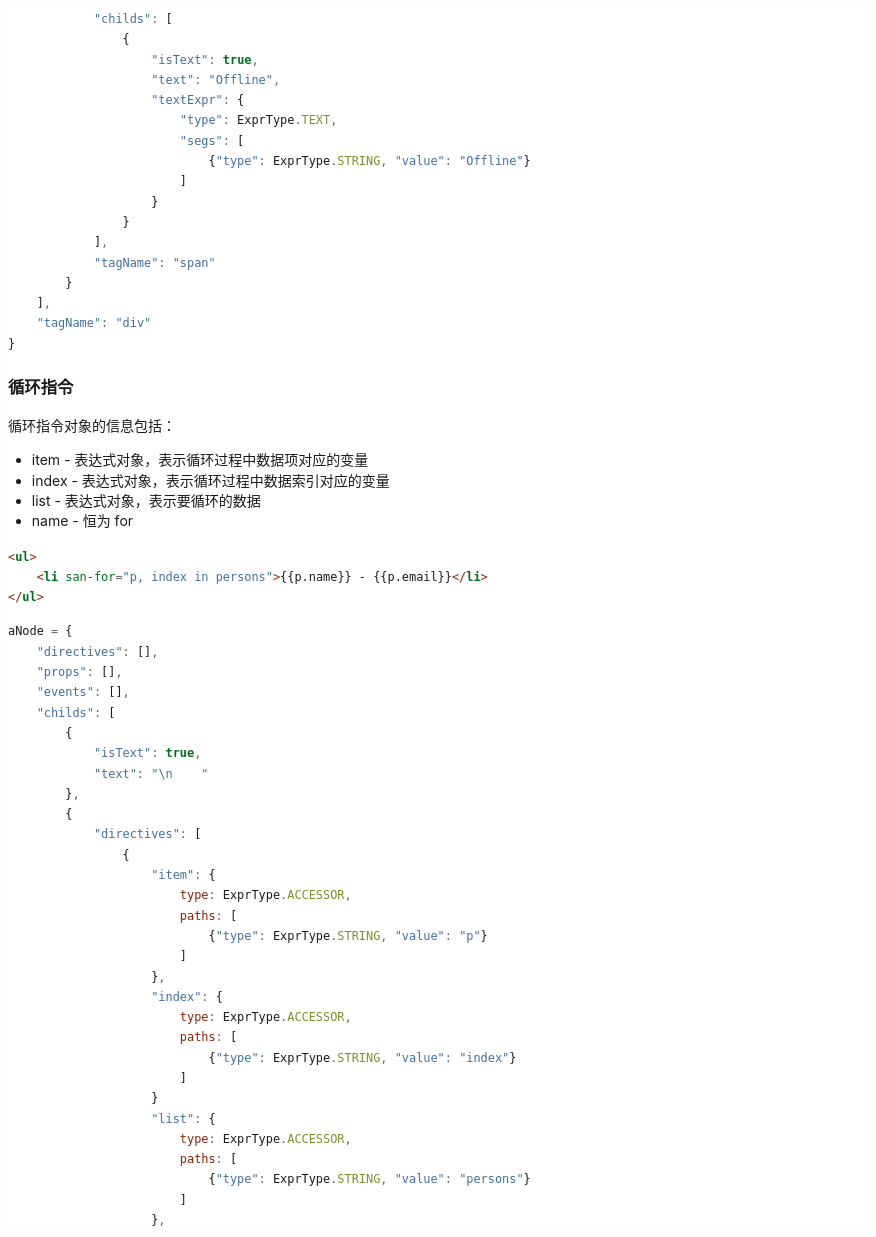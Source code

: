 ```javascript
            "childs": [
                {
                    "isText": true,
                    "text": "Offline",
                    "textExpr": {
                        "type": ExprType.TEXT,
                        "segs": [
                            {"type": ExprType.STRING, "value": "Offline"}
                        ]
                    }
                }
            ],
            "tagName": "span"
        }
    ],
    "tagName": "div"
}
```

### 循环指令

循环指令对象的信息包括：

- item - 表达式对象，表示循环过程中数据项对应的变量
- index - 表达式对象，表示循环过程中数据索引对应的变量
- list - 表达式对象，表示要循环的数据
- name - 恒为 for

```html
<ul>
    <li san-for="p, index in persons">{{p.name}} - {{p.email}}</li>
</ul>
```

```javascript
aNode = {
    "directives": [],
    "props": [],
    "events": [],
    "childs": [
        {
            "isText": true,
            "text": "\n    "
        },
        {
            "directives": [
                {
                    "item": {
                        type: ExprType.ACCESSOR,
                        paths: [
                            {"type": ExprType.STRING, "value": "p"}
                        ]
                    },
                    "index": {
                        type: ExprType.ACCESSOR,
                        paths: [
                            {"type": ExprType.STRING, "value": "index"}
                        ]
                    }
                    "list": {
                        type: ExprType.ACCESSOR,
                        paths: [
                            {"type": ExprType.STRING, "value": "persons"}
                        ]
                    },
```